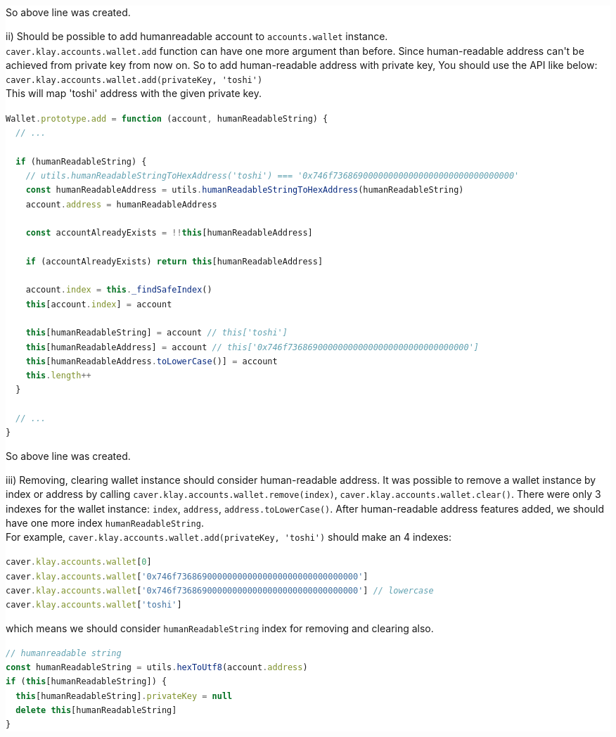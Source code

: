 So above line was created.

ii) Should be possible to add humanreadable account to `accounts.wallet` instance.  
`caver.klay.accounts.wallet.add` function can have one more argument than before. Since human-readable address can't be achieved from private key from now on. So to add human-readable address with private key, You should use the API like below:  
`caver.klay.accounts.wallet.add(privateKey, 'toshi')`  
This will map 'toshi' address with the given private key.


```js
Wallet.prototype.add = function (account, humanReadableString) {
  // ...

  if (humanReadableString) {
    // utils.humanReadableStringToHexAddress('toshi') === '0x746f736869000000000000000000000000000000'
    const humanReadableAddress = utils.humanReadableStringToHexAddress(humanReadableString)
    account.address = humanReadableAddress

    const accountAlreadyExists = !!this[humanReadableAddress]

    if (accountAlreadyExists) return this[humanReadableAddress]

    account.index = this._findSafeIndex()
    this[account.index] = account

    this[humanReadableString] = account // this['toshi']
    this[humanReadableAddress] = account // this['0x746f736869000000000000000000000000000000']
    this[humanReadableAddress.toLowerCase()] = account
    this.length++
  }

  // ...
}
```
So above line was created.

iii) Removing, clearing wallet instance should consider human-readable address.
It was possible to remove a wallet instance by index or address by calling `caver.klay.accounts.wallet.remove(index)`, `caver.klay.accounts.wallet.clear()`. There were only 3 indexes for the wallet instance: `index`, `address`, `address.toLowerCase()`. After human-readable address features added, we should have one more index `humanReadableString`.  
For example, `caver.klay.accounts.wallet.add(privateKey, 'toshi')` should make an 4 indexes:
```js
caver.klay.accounts.wallet[0]
caver.klay.accounts.wallet['0x746f736869000000000000000000000000000000']
caver.klay.accounts.wallet['0x746f736869000000000000000000000000000000'] // lowercase
caver.klay.accounts.wallet['toshi']
```
which means we should consider `humanReadableString` index for removing and clearing also.

```js
// humanreadable string
const humanReadableString = utils.hexToUtf8(account.address)
if (this[humanReadableString]) {
  this[humanReadableString].privateKey = null
  delete this[humanReadableString]
}
```
